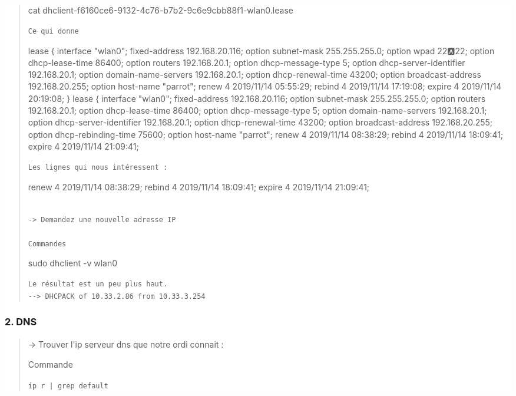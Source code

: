 >cat dhclient-f6160ce6-9132-4c76-b7b2-9c6e9cbb88f1-wlan0.lease
>```
>Ce qui donne
>```
>lease {
>  interface "wlan0";
>  fixed-address 192.168.20.116;
>  option subnet-mask 255.255.255.0;
>  option wpad 22:a:22;
>  option dhcp-lease-time 86400;
>  option routers 192.168.20.1;
>  option dhcp-message-type 5;
>  option dhcp-server-identifier 192.168.20.1;
>  option domain-name-servers 192.168.20.1;
>  option dhcp-renewal-time 43200;
> option broadcast-address 192.168.20.255;
>  option host-name "parrot";
>  renew 4 2019/11/14 05:55:29;
>  rebind 4 2019/11/14 17:19:08;
>  expire 4 2019/11/14 20:19:08;
>}
>lease {
>  interface "wlan0";
>  fixed-address 192.168.20.116;
>  option subnet-mask 255.255.255.0;
>  option routers 192.168.20.1;
>  option dhcp-lease-time 86400;
>  option dhcp-message-type 5;
>  option domain-name-servers 192.168.20.1;
>  option dhcp-server-identifier 192.168.20.1;
>  option dhcp-renewal-time 43200;
>  option broadcast-address 192.168.20.255;
>  option dhcp-rebinding-time 75600;
>  option host-name "parrot";
>  renew 4 2019/11/14 08:38:29;
>  rebind 4 2019/11/14 18:09:41;
>  expire 4 2019/11/14 21:09:41;
>
>```
>Les lignes qui nous intéressent : 
>```
>renew 4 2019/11/14 08:38:29;
>rebind 4 2019/11/14 18:09:41;
>expire 4 2019/11/14 21:09:41;
>```
>
>-> Demandez une nouvelle adresse IP
>
>Commandes
>```
>sudo dhclient -v wlan0
>```
>Le résultat est un peu plus haut.
> --> DHCPACK of 10.33.2.86 from 10.33.3.254
>
### 2. DNS
>
>-> Trouver l'ip serveur dns que notre ordi connait : 
>
>Commande
>```
>ip r | grep default
>```